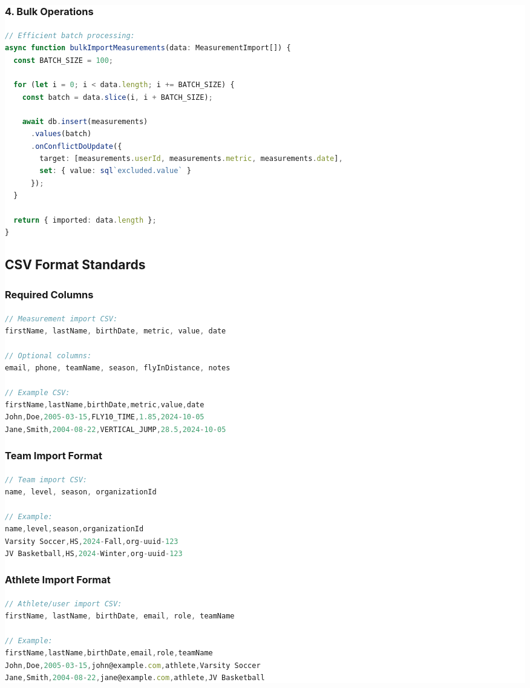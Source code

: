 ### 4. Bulk Operations
```typescript
// Efficient batch processing:
async function bulkImportMeasurements(data: MeasurementImport[]) {
  const BATCH_SIZE = 100;

  for (let i = 0; i < data.length; i += BATCH_SIZE) {
    const batch = data.slice(i, i + BATCH_SIZE);

    await db.insert(measurements)
      .values(batch)
      .onConflictDoUpdate({
        target: [measurements.userId, measurements.metric, measurements.date],
        set: { value: sql`excluded.value` }
      });
  }

  return { imported: data.length };
}
```

## CSV Format Standards

### Required Columns
```typescript
// Measurement import CSV:
firstName, lastName, birthDate, metric, value, date

// Optional columns:
email, phone, teamName, season, flyInDistance, notes

// Example CSV:
firstName,lastName,birthDate,metric,value,date
John,Doe,2005-03-15,FLY10_TIME,1.85,2024-10-05
Jane,Smith,2004-08-22,VERTICAL_JUMP,28.5,2024-10-05
```

### Team Import Format
```typescript
// Team import CSV:
name, level, season, organizationId

// Example:
name,level,season,organizationId
Varsity Soccer,HS,2024-Fall,org-uuid-123
JV Basketball,HS,2024-Winter,org-uuid-123
```

### Athlete Import Format
```typescript
// Athlete/user import CSV:
firstName, lastName, birthDate, email, role, teamName

// Example:
firstName,lastName,birthDate,email,role,teamName
John,Doe,2005-03-15,john@example.com,athlete,Varsity Soccer
Jane,Smith,2004-08-22,jane@example.com,athlete,JV Basketball
```
